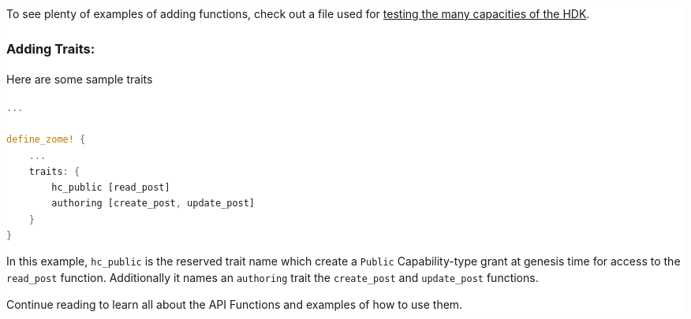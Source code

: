 To see plenty of examples of adding functions, check out a file used for [testing the many capacities of the HDK](https://github.com/holochain/holochain-rust/blob/v0.0.4/hdk-rust/wasm-test/src/lib.rs).

### Adding Traits:

Here are some sample traits

```rust
...

define_zome! {
    ...
    traits: {
        hc_public [read_post]
        authoring [create_post, update_post]
    }
}
```

In this example, `hc_public` is the reserved trait name which create a `Public` Capability-type grant at genesis time for access to the `read_post` function.  Additionally it names an `authoring` trait the `create_post` and `update_post` functions.

Continue reading to learn all about the API Functions and examples of how to use them.
